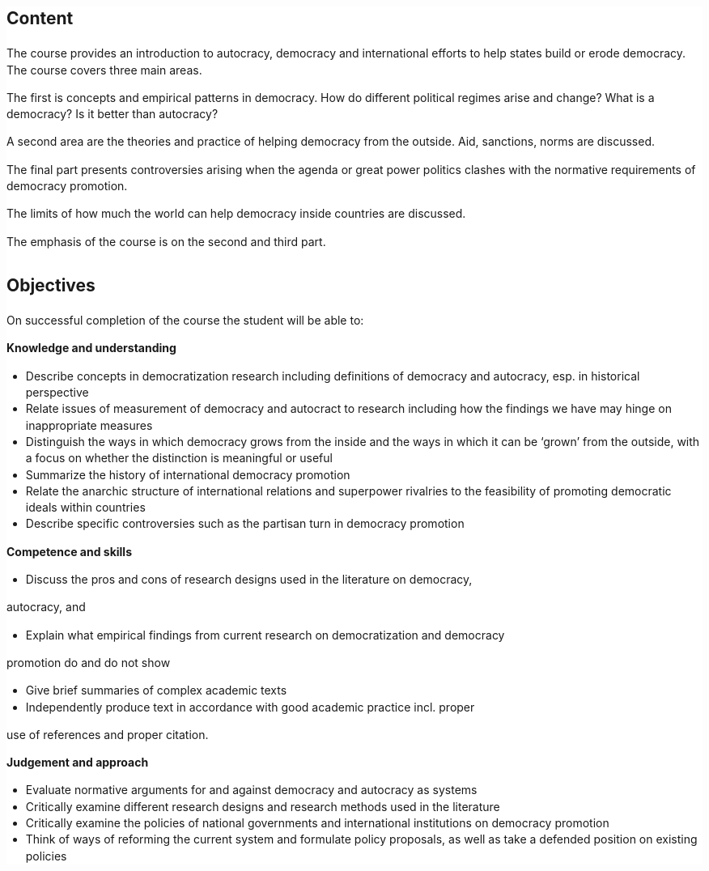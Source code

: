 ## Content

The course provides an introduction to autocracy, democracy and international efforts to help states build or erode democracy. The course covers three main areas.

The first is concepts and empirical patterns in democracy. How do different political regimes arise and change? What is a democracy? Is it better than autocracy?

A second area are the theories and practice of helping democracy from the outside. Aid, sanctions, norms are discussed.

The final part presents controversies arising when the agenda or great power politics clashes with the normative requirements of democracy promotion.

The limits of how much the world can help democracy inside countries are discussed.

The emphasis of the course is on the second and third part.

## Objectives

On successful completion of the course the student will be able to:

**Knowledge and understanding**

- Describe concepts in democratization research including definitions of democracy and autocracy, esp. in historical perspective
- Relate issues of measurement of democracy and autocract to research including how the findings we have may hinge on inappropriate measures
- Distinguish the ways in which democracy grows from the inside and the ways in which it can be ‘grown’ from the outside, with a focus on whether the distinction is meaningful or useful
- Summarize the history of international democracy promotion
- Relate the anarchic structure of international relations and superpower rivalries to the feasibility of promoting democratic ideals within countries
- Describe specific controversies such as the partisan turn in democracy promotion

**Competence and skills**

- Discuss the pros and cons of research designs used in the literature on democracy,


autocracy, and
- Explain what empirical findings from current research on democratization and democracy


promotion do and do not show
- Give brief summaries of complex academic texts
- Independently produce text in accordance with good academic practice incl. proper


use of references and proper citation.

**Judgement and approach**

- Evaluate normative arguments for and against democracy and autocracy as systems
- Critically examine different research designs and research methods used in the literature
- Critically examine the policies of national governments and international institutions on democracy promotion
- Think of ways of reforming the current system and formulate policy proposals, as well as take a defended position on existing policies
